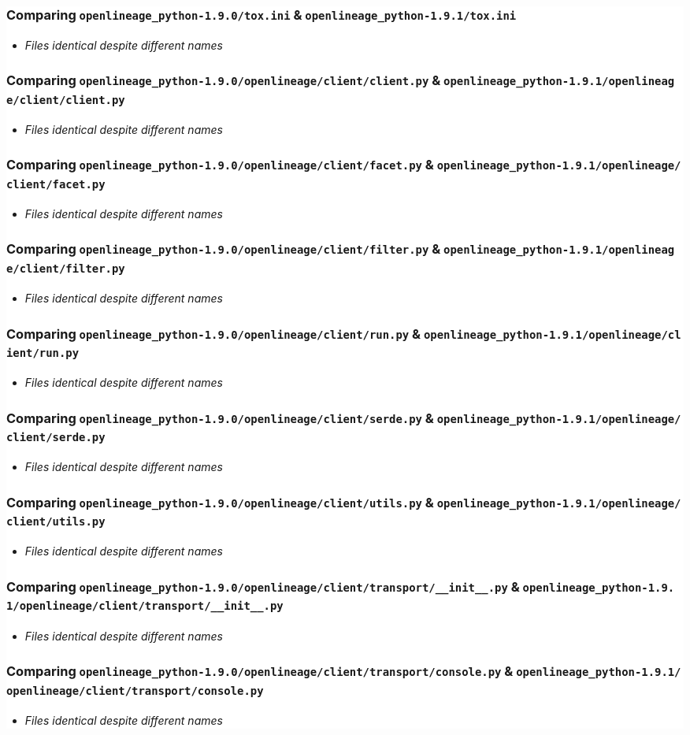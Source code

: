 ### Comparing `openlineage_python-1.9.0/tox.ini` & `openlineage_python-1.9.1/tox.ini`

 * *Files identical despite different names*

### Comparing `openlineage_python-1.9.0/openlineage/client/client.py` & `openlineage_python-1.9.1/openlineage/client/client.py`

 * *Files identical despite different names*

### Comparing `openlineage_python-1.9.0/openlineage/client/facet.py` & `openlineage_python-1.9.1/openlineage/client/facet.py`

 * *Files identical despite different names*

### Comparing `openlineage_python-1.9.0/openlineage/client/filter.py` & `openlineage_python-1.9.1/openlineage/client/filter.py`

 * *Files identical despite different names*

### Comparing `openlineage_python-1.9.0/openlineage/client/run.py` & `openlineage_python-1.9.1/openlineage/client/run.py`

 * *Files identical despite different names*

### Comparing `openlineage_python-1.9.0/openlineage/client/serde.py` & `openlineage_python-1.9.1/openlineage/client/serde.py`

 * *Files identical despite different names*

### Comparing `openlineage_python-1.9.0/openlineage/client/utils.py` & `openlineage_python-1.9.1/openlineage/client/utils.py`

 * *Files identical despite different names*

### Comparing `openlineage_python-1.9.0/openlineage/client/transport/__init__.py` & `openlineage_python-1.9.1/openlineage/client/transport/__init__.py`

 * *Files identical despite different names*

### Comparing `openlineage_python-1.9.0/openlineage/client/transport/console.py` & `openlineage_python-1.9.1/openlineage/client/transport/console.py`

 * *Files identical despite different names*
